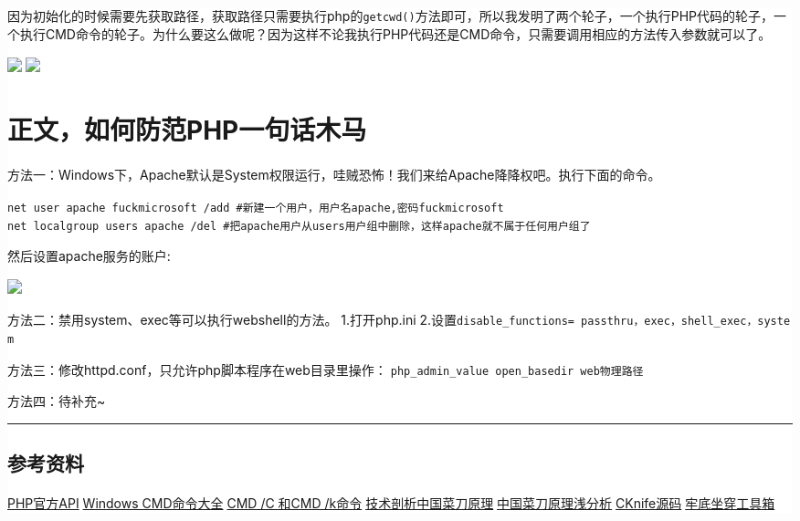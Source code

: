 因为初始化的时候需要先获取路径，获取路径只需要执行php的``getcwd()``方法即可，所以我发明了两个轮子，一个执行PHP代码的轮子，一个执行CMD命令的轮子。为什么要这么做呢？因为这样不论我执行PHP代码还是CMD命令，只需要调用相应的方法传入参数就可以了。

![](./13.png)
![](./14.png)

# 正文，如何防范PHP一句话木马

方法一：Windows下，Apache默认是System权限运行，哇贼恐怖！我们来给Apache降降权吧。执行下面的命令。

```shell
net user apache fuckmicrosoft /add #新建一个用户，用户名apache,密码fuckmicrosoft
net localgroup users apache /del #把apache用户从users用户组中删除，这样apache就不属于任何用户组了
```

然后设置apache服务的账户:

![](./15.png)

方法二：禁用system、exec等可以执行webshell的方法。
1.打开php.ini
2.设置``disable_functions= passthru，exec，shell_exec，system``

方法三：修改httpd.conf，只允许php脚本程序在web目录里操作：
``php_admin_value open_basedir web物理路径``

方法四：待补充~

---

## 参考资料

[PHP官方API](http://www.php.net/docs.php)
[Windows CMD命令大全](https://www.cnblogs.com/accumulater/p/7110811.html)
[CMD /C 和CMD /k命令](http://houliang4285.iteye.com/blog/1687816)
[技术剖析中国菜刀原理](https://blog.csdn.net/gscaiyucheng/article/details/24911375)
[中国菜刀原理浅分析](http://www.ifuryst.com/archives/caidao.html)
[CKnife源码](https://gitee.com/week233/Cknife)
[牢底坐穿工具箱](https://gitee.com/week233/ARPAttack)